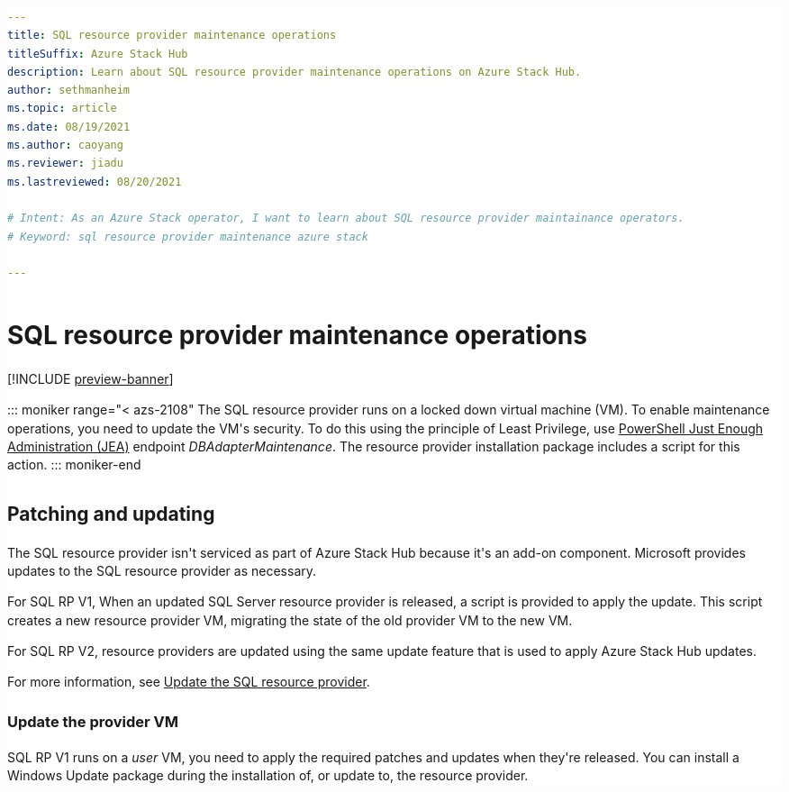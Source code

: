 ```yaml
---
title: SQL resource provider maintenance operations
titleSuffix: Azure Stack Hub
description: Learn about SQL resource provider maintenance operations on Azure Stack Hub.
author: sethmanheim
ms.topic: article
ms.date: 08/19/2021
ms.author: caoyang
ms.reviewer: jiadu
ms.lastreviewed: 08/20/2021

# Intent: As an Azure Stack operator, I want to learn about SQL resource provider maintainance operators.
# Keyword: sql resource provider maintenance azure stack

---
```


# SQL resource provider maintenance operations

[!INCLUDE [preview-banner](../includes/sql-mysql-rp-limit-access.md)]

::: moniker range="< azs-2108"
The SQL resource provider runs on a locked down virtual machine (VM). To enable maintenance operations, you need to  update the VM's security. To do this using the principle of Least Privilege, use [PowerShell Just Enough Administration (JEA)](/powershell/scripting/learn/remoting/jea/overview) endpoint *DBAdapterMaintenance*. The resource provider installation package includes a script for this action.
::: moniker-end

## Patching and updating

The SQL resource provider isn't serviced as part of Azure Stack Hub because it's an add-on component. Microsoft provides updates to the SQL resource provider as necessary. 

For SQL RP V1, When an updated SQL Server resource provider is released, a script is provided to apply the update. This script creates a new resource provider VM, migrating the state of the old provider VM to the new VM. 

For SQL RP V2, resource providers are updated using the same update feature that is used to apply Azure Stack Hub updates.

For more information, see [Update the SQL resource provider](azure-stack-sql-resource-provider-update.md).

### Update the provider VM

SQL RP V1 runs on a *user* VM, you need to apply the required patches and updates when they're released. You can install a Windows Update package during the installation of, or update to, the resource provider.
